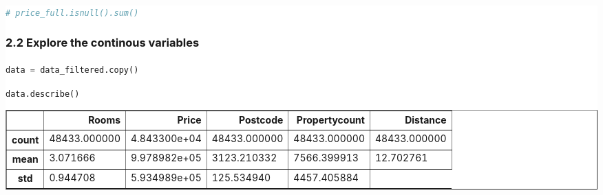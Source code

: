 


```python
# price_full.isnull().sum()
```

### 2.2 Explore the continous variables


```python
data = data_filtered.copy()
```


```python
data.describe()
```




<div>
<style scoped>
    .dataframe tbody tr th:only-of-type {
        vertical-align: middle;
    }

    .dataframe tbody tr th {
        vertical-align: top;
    }

    .dataframe thead th {
        text-align: right;
    }
</style>
<table border="1" class="dataframe">
  <thead>
    <tr style="text-align: right;">
      <th></th>
      <th>Rooms</th>
      <th>Price</th>
      <th>Postcode</th>
      <th>Propertycount</th>
      <th>Distance</th>
    </tr>
  </thead>
  <tbody>
    <tr>
      <th>count</th>
      <td>48433.000000</td>
      <td>4.843300e+04</td>
      <td>48433.000000</td>
      <td>48433.000000</td>
      <td>48433.000000</td>
    </tr>
    <tr>
      <th>mean</th>
      <td>3.071666</td>
      <td>9.978982e+05</td>
      <td>3123.210332</td>
      <td>7566.399913</td>
      <td>12.702761</td>
    </tr>
    <tr>
      <th>std</th>
      <td>0.944708</td>
      <td>5.934989e+05</td>
      <td>125.534940</td>
      <td>4457.405884</td>